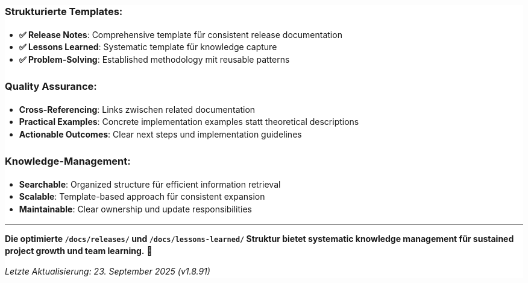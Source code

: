 ### **Strukturierte Templates:**
- **✅ Release Notes**: Comprehensive template für consistent release documentation
- **✅ Lessons Learned**: Systematic template für knowledge capture
- **✅ Problem-Solving**: Established methodology mit reusable patterns

### **Quality Assurance:**
- **Cross-Referencing**: Links zwischen related documentation
- **Practical Examples**: Concrete implementation examples statt theoretical descriptions  
- **Actionable Outcomes**: Clear next steps und implementation guidelines

### **Knowledge-Management:**
- **Searchable**: Organized structure für efficient information retrieval
- **Scalable**: Template-based approach für consistent expansion
- **Maintainable**: Clear ownership und update responsibilities

---

**Die optimierte `/docs/releases/` und `/docs/lessons-learned/` Struktur bietet systematic knowledge management für sustained project growth und team learning.** 🚀

*Letzte Aktualisierung: 23. September 2025 (v1.8.91)*